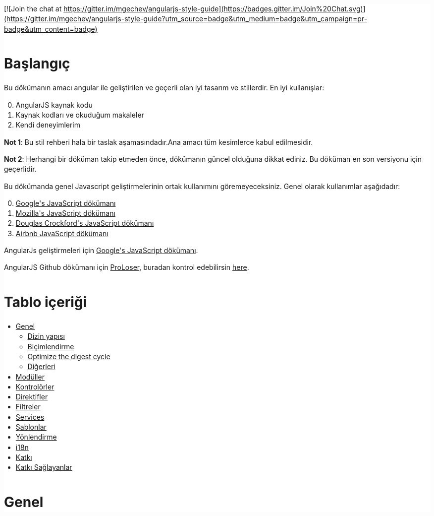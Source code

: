 [![Join the chat at https://gitter.im/mgechev/angularjs-style-guide](https://badges.gitter.im/Join%20Chat.svg)](https://gitter.im/mgechev/angularjs-style-guide?utm_source=badge&utm_medium=badge&utm_campaign=pr-badge&utm_content=badge)

# Başlangıç

Bu dökümanın amacı angular ile geliştirilen ve geçerli olan iyi tasarım ve stillerdir.
En iyi kullanışlar:

0. AngularJS kaynak kodu
0. Kaynak kodları ve okuduğum makaleler
0. Kendi deneyimlerim

**Not 1**: Bu stil rehberi hala bir taslak aşamasındadır.Ana amacı tüm kesimlerce kabul edilmesidir.

**Not 2**: Herhangi bir döküman takip etmeden önce, dökümanın güncel olduğuna dikkat ediniz. Bu döküman en son versiyonu için geçerlidir.

Bu dökümanda genel Javascript geliştirmelerinin ortak kullanımını göremeyeceksiniz. Genel olarak kullanımlar aşağıdadır:

0. [Google's JavaScript dökümanı](https://google.github.io/styleguide/javascriptguide.xml)
0. [Mozilla's JavaScript dökümanı](https://developer.mozilla.org/en-US/docs/Developer_Guide/Coding_Style)
0. [Douglas Crockford's JavaScript dökümanı](http://javascript.crockford.com/code.html)
0. [Airbnb JavaScript dökümanı](https://github.com/airbnb/javascript)

AngularJs geliştirmeleri için [Google's JavaScript dökümanı](https://google.github.io/styleguide/javascriptguide.xml).

 AngularJS Github dökümanı için [ProLoser](https://github.com/ProLoser), buradan kontrol edebilirsin [here](https://github.com/angular/angular.js/wiki).


# Tablo içeriği
* [Genel](#genel)
    * [Dizin yapısı](#dizin-yapısı)
    * [Biçimlendirme](#biçimlendirme)
    * [Optimize the digest cycle](#optimize-the-digest-cycle)
    * [Diğerleri](#diğerleri)
* [Modüller](#modüller)
* [Kontrolörler](#kontrolörler)
* [Direktifler](#direktifler)
* [Filtreler](#filtreler)
* [Services](#services)
* [Şablonlar](#şablonlar)
* [Yönlendirme](#yönlendirme)
* [i18n](#i18n)
* [Katkı](#katkı)
* [Katkı Sağlayanlar](#katkı-sağlayanlar)

# Genel
